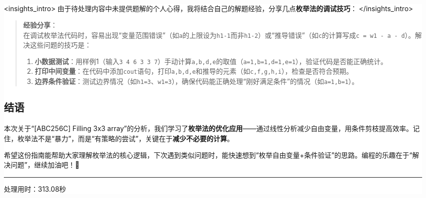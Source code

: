 <insights_intro>
由于待处理内容中未提供题解的个人心得，我将结合自己的解题经验，分享几点**枚举法的调试技巧**：
</insights_intro>

> **经验分享**：  
> 在调试枚举法代码时，容易出现“变量范围错误”（如`a`的上限设为`h1-1`而非`h1-2`）或“推导错误”（如`c`的计算写成`c = w1 - a - d`）。解决这些问题的技巧是：  
> 1. **小数据测试**：用样例1（输入`3 4 6 3 3 7`）手动计算`a,b,d,e`的取值（`a=1,b=1,d=1,e=1`），验证代码是否能正确统计。  
> 2. **打印中间变量**：在代码中添加`cout`语句，打印`a,b,d,e`和推导的元素（如`c,f,g,h,i`），检查是否符合预期。  
> 3. **边界条件验证**：测试边界情况（如`h1=3`、`w1=3`），确保代码能正确处理“刚好满足条件”的情况（如`a=1,b=1`）。  


## 结语
本次关于“[ABC256C] Filling 3x3 array”的分析，我们学习了**枚举法的优化应用**——通过线性分析减少自由变量，用条件剪枝提高效率。记住，枚举法不是“暴力”，而是“有策略的尝试”，关键在于**减少不必要的计算**。  

希望这份指南能帮助大家理解枚举法的核心逻辑，下次遇到类似问题时，能快速想到“枚举自由变量+条件验证”的思路。编程的乐趣在于“解决问题”，继续加油吧！💪

---
处理用时：313.08秒